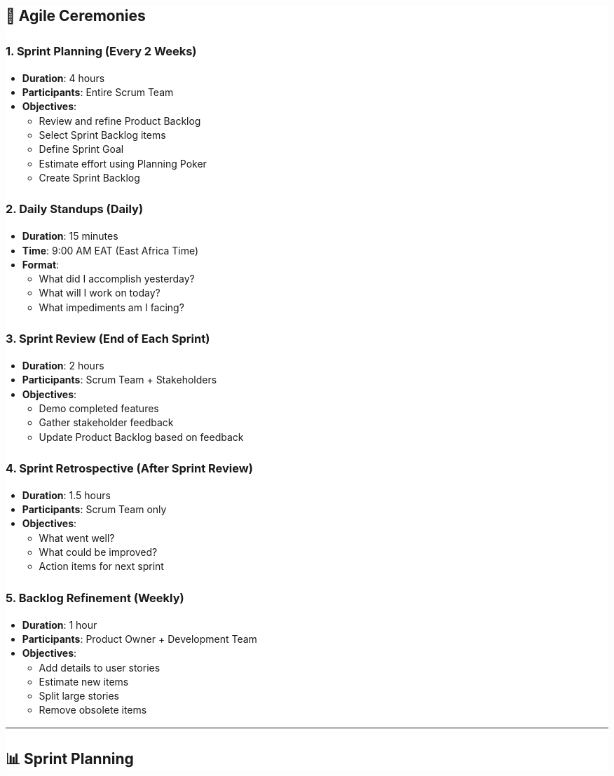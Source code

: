 
## 🔄 Agile Ceremonies

### **1. Sprint Planning (Every 2 Weeks)**
- **Duration**: 4 hours
- **Participants**: Entire Scrum Team
- **Objectives**:
  - Review and refine Product Backlog
  - Select Sprint Backlog items
  - Define Sprint Goal
  - Estimate effort using Planning Poker
  - Create Sprint Backlog

### **2. Daily Standups (Daily)**
- **Duration**: 15 minutes
- **Time**: 9:00 AM EAT (East Africa Time)
- **Format**: 
  - What did I accomplish yesterday?
  - What will I work on today?
  - What impediments am I facing?

### **3. Sprint Review (End of Each Sprint)**
- **Duration**: 2 hours
- **Participants**: Scrum Team + Stakeholders
- **Objectives**:
  - Demo completed features
  - Gather stakeholder feedback
  - Update Product Backlog based on feedback

### **4. Sprint Retrospective (After Sprint Review)**
- **Duration**: 1.5 hours
- **Participants**: Scrum Team only
- **Objectives**:
  - What went well?
  - What could be improved?
  - Action items for next sprint

### **5. Backlog Refinement (Weekly)**
- **Duration**: 1 hour
- **Participants**: Product Owner + Development Team
- **Objectives**:
  - Add details to user stories
  - Estimate new items
  - Split large stories
  - Remove obsolete items

---

## 📊 Sprint Planning
